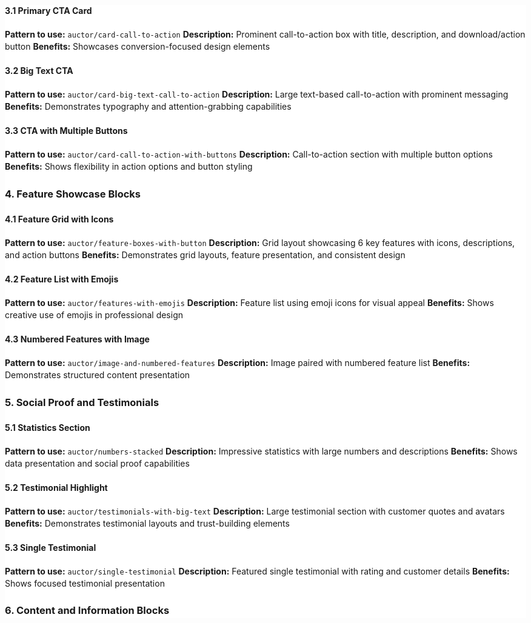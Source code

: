 #### 3.1 Primary CTA Card
**Pattern to use:** `auctor/card-call-to-action`
**Description:** Prominent call-to-action box with title, description, and download/action button
**Benefits:** Showcases conversion-focused design elements

#### 3.2 Big Text CTA
**Pattern to use:** `auctor/card-big-text-call-to-action`
**Description:** Large text-based call-to-action with prominent messaging
**Benefits:** Demonstrates typography and attention-grabbing capabilities

#### 3.3 CTA with Multiple Buttons
**Pattern to use:** `auctor/card-call-to-action-with-buttons`
**Description:** Call-to-action section with multiple button options
**Benefits:** Shows flexibility in action options and button styling

### 4. Feature Showcase Blocks

#### 4.1 Feature Grid with Icons
**Pattern to use:** `auctor/feature-boxes-with-button`
**Description:** Grid layout showcasing 6 key features with icons, descriptions, and action buttons
**Benefits:** Demonstrates grid layouts, feature presentation, and consistent design

#### 4.2 Feature List with Emojis
**Pattern to use:** `auctor/features-with-emojis`
**Description:** Feature list using emoji icons for visual appeal
**Benefits:** Shows creative use of emojis in professional design

#### 4.3 Numbered Features with Image
**Pattern to use:** `auctor/image-and-numbered-features`
**Description:** Image paired with numbered feature list
**Benefits:** Demonstrates structured content presentation

### 5. Social Proof and Testimonials

#### 5.1 Statistics Section
**Pattern to use:** `auctor/numbers-stacked`
**Description:** Impressive statistics with large numbers and descriptions
**Benefits:** Shows data presentation and social proof capabilities

#### 5.2 Testimonial Highlight
**Pattern to use:** `auctor/testimonials-with-big-text`
**Description:** Large testimonial section with customer quotes and avatars
**Benefits:** Demonstrates testimonial layouts and trust-building elements

#### 5.3 Single Testimonial
**Pattern to use:** `auctor/single-testimonial`
**Description:** Featured single testimonial with rating and customer details
**Benefits:** Shows focused testimonial presentation

### 6. Content and Information Blocks
